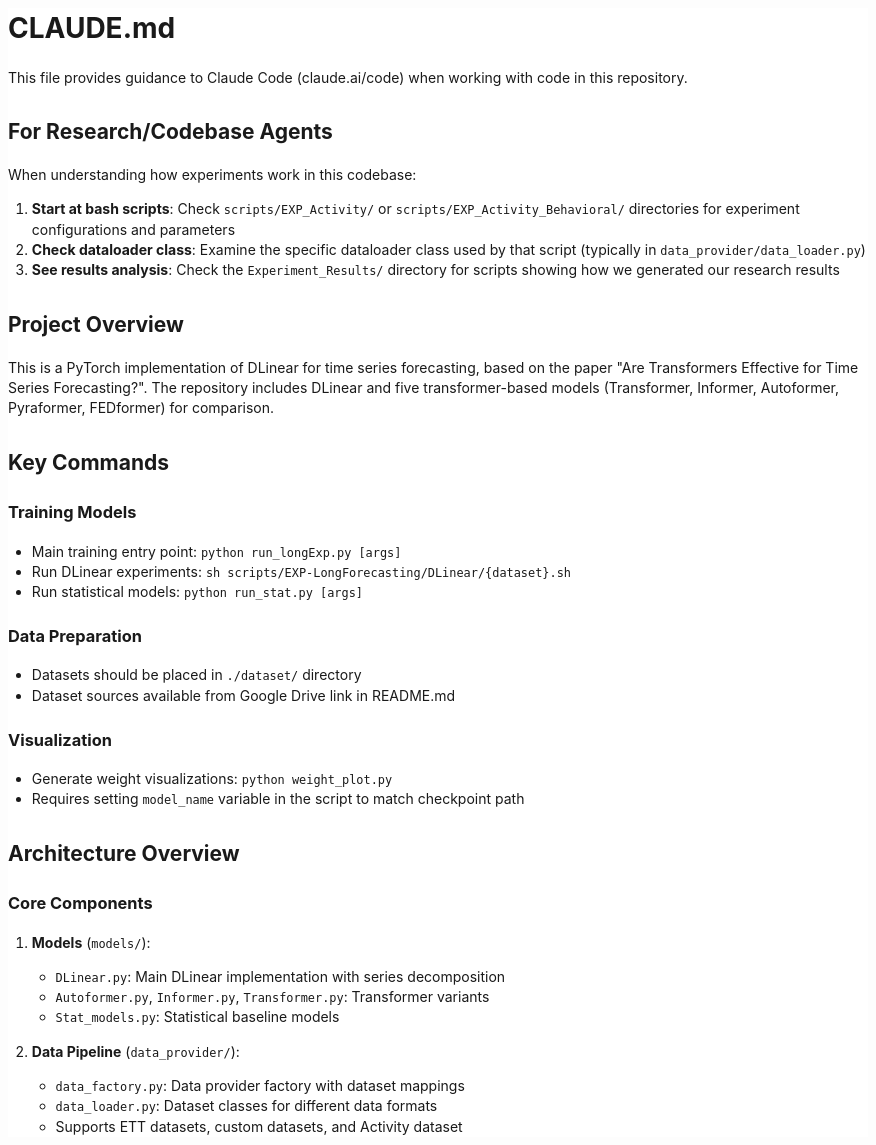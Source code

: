# CLAUDE.md

This file provides guidance to Claude Code (claude.ai/code) when working with code in this repository.

## For Research/Codebase Agents

When understanding how experiments work in this codebase:

1. **Start at bash scripts**: Check `scripts/EXP_Activity/` or `scripts/EXP_Activity_Behavioral/` directories for experiment configurations and parameters
2. **Check dataloader class**: Examine the specific dataloader class used by that script (typically in `data_provider/data_loader.py`)  
3. **See results analysis**: Check the `Experiment_Results/` directory for scripts showing how we generated our research results

## Project Overview

This is a PyTorch implementation of DLinear for time series forecasting, based on the paper "Are Transformers Effective for Time Series Forecasting?". The repository includes DLinear and five transformer-based models (Transformer, Informer, Autoformer, Pyraformer, FEDformer) for comparison.

## Key Commands

### Training Models
- Main training entry point: `python run_longExp.py [args]`
- Run DLinear experiments: `sh scripts/EXP-LongForecasting/DLinear/{dataset}.sh`
- Run statistical models: `python run_stat.py [args]`

### Data Preparation
- Datasets should be placed in `./dataset/` directory
- Dataset sources available from Google Drive link in README.md

### Visualization
- Generate weight visualizations: `python weight_plot.py`
- Requires setting `model_name` variable in the script to match checkpoint path

## Architecture Overview

### Core Components

1. **Models** (`models/`):
   - `DLinear.py`: Main DLinear implementation with series decomposition
   - `Autoformer.py`, `Informer.py`, `Transformer.py`: Transformer variants
   - `Stat_models.py`: Statistical baseline models

2. **Data Pipeline** (`data_provider/`):
   - `data_factory.py`: Data provider factory with dataset mappings
   - `data_loader.py`: Dataset classes for different data formats
   - Supports ETT datasets, custom datasets, and Activity dataset
